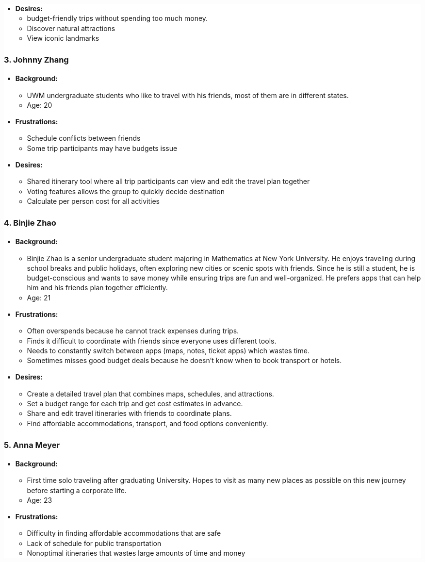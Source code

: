 - **Desires:**
    - budget-friendly trips without spending too much money.
    - Discover natural attractions
    - View iconic landmarks

### 3. Johnny Zhang

- **Background:**
    - UWM undergraduate students who like to travel with his friends, most of them are in different states. 
    - Age: 20

- **Frustrations:** 
    - Schedule conflicts between friends
    - Some trip participants may have budgets issue

- **Desires:**
    - Shared itinerary tool where all trip participants can view and edit the travel plan together
    - Voting features allows the group to quickly decide destination
    - Calculate per person cost for all activities

### 4. Binjie Zhao

- **Background:**
    - Binjie Zhao is a senior undergraduate student majoring in Mathematics at New York University. He      enjoys traveling during school breaks and public holidays, often exploring new cities or scenic spots with friends. Since he is still a student, he is budget-conscious and wants to save money while ensuring trips are fun and well-organized. He prefers apps that can help him and his friends plan together efficiently.
    - Age: 21

- **Frustrations:** 
    - Often overspends because he cannot track expenses during trips.
    - Finds it difficult to coordinate with friends since everyone uses different tools.
    - Needs to constantly switch between apps (maps, notes, ticket apps) which wastes time.
    - Sometimes misses good budget deals because he doesn’t know when to book transport or hotels.

- **Desires:**
    - Create a detailed travel plan that combines maps, schedules, and attractions.
    - Set a budget range for each trip and get cost estimates in advance.
    - Share and edit travel itineraries with friends to coordinate plans.
    - Find affordable accommodations, transport, and food options conveniently.

### 5. Anna Meyer 

- **Background:**
    - First time solo traveling after graduating University. Hopes to visit as many new places as possible on this new journey before starting a corporate life.
    - Age: 23

- **Frustrations:** 
    - Difficulty in finding affordable accommodations that are safe
    - Lack of schedule for public transportation
    - Nonoptimal itineraries that wastes large amounts of time and money
